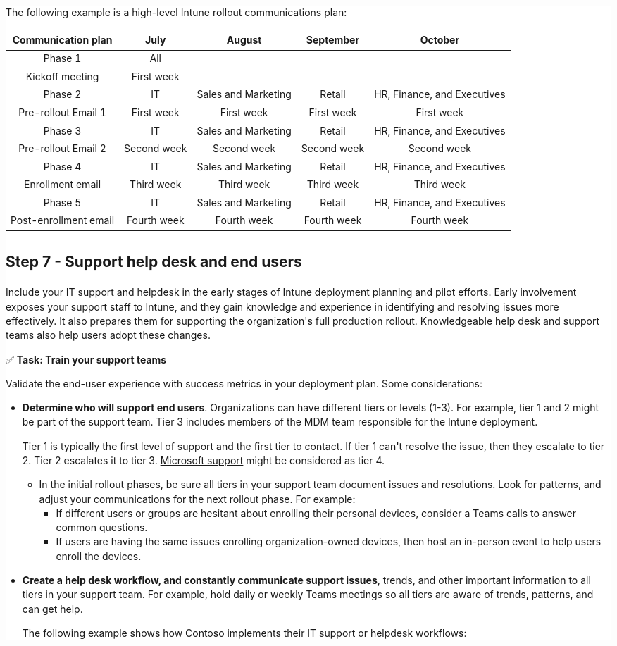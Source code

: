   The following example is a high-level Intune rollout communications plan:

  | Communication plan | July | August | September | October |
  |:---:|:---:|:---:|:---:|:---:|
  | Phase 1  | All |  |  |  |
  | Kickoff meeting | First week |  |  |  |
  | Phase 2 | IT | Sales and Marketing | Retail | HR, Finance, and Executives |
  | Pre-rollout Email 1 | First week | First week | First week | First week |
  | Phase 3 | IT | Sales and Marketing | Retail | HR, Finance, and Executives |
  | Pre-rollout Email 2 | Second week | Second week | Second week | Second week |
  | Phase 4 | IT | Sales and Marketing | Retail | HR, Finance, and Executives |
  | Enrollment email | Third week | Third week | Third week | Third week |
  | Phase 5 | IT | Sales and Marketing | Retail | HR, Finance, and Executives |
  | Post-enrollment email | Fourth week | Fourth week | Fourth week | Fourth week |

## Step 7 - Support help desk and end users

Include your IT support and helpdesk in the early stages of Intune deployment planning and pilot efforts. Early involvement exposes your support staff to Intune, and they gain knowledge and experience in identifying and resolving issues more effectively. It also prepares them for supporting the organization's full production rollout. Knowledgeable help desk and support teams also help users adopt these changes.

✅ **Task: Train your support teams**

Validate the end-user experience with success metrics in your deployment plan. Some considerations:

- **Determine who will support end users**. Organizations can have different tiers or levels (1-3). For example, tier 1 and 2 might be part of the support team. Tier 3 includes members of the MDM team responsible for the Intune deployment.

  Tier 1 is typically the first level of support and the first tier to contact. If tier 1 can't resolve the issue, then they escalate to tier 2. Tier 2 escalates it to tier 3. [Microsoft support](../../get-support.md) might be considered as tier 4.

  - In the initial rollout phases, be sure all tiers in your support team document issues and resolutions. Look for patterns, and adjust your communications for the next rollout phase. For example:
    - If different users or groups are hesitant about enrolling their personal devices, consider a Teams calls to answer common questions.
    - If users are having the same issues enrolling organization-owned devices, then host an in-person event to help users enroll the devices.

- **Create a help desk workflow, and constantly communicate support issues**, trends, and other important information to all tiers in your support team. For example, hold daily or weekly Teams meetings so all tiers are aware of trends, patterns, and can get help.

  The following example shows how Contoso implements their IT support or helpdesk workflows:
